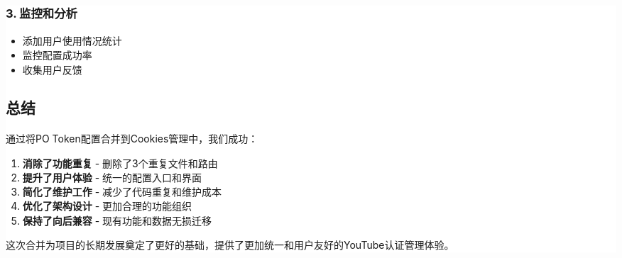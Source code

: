 ### 3. 监控和分析
- 添加用户使用情况统计
- 监控配置成功率
- 收集用户反馈

## 总结

通过将PO Token配置合并到Cookies管理中，我们成功：

1. **消除了功能重复** - 删除了3个重复文件和路由
2. **提升了用户体验** - 统一的配置入口和界面
3. **简化了维护工作** - 减少了代码重复和维护成本
4. **优化了架构设计** - 更加合理的功能组织
5. **保持了向后兼容** - 现有功能和数据无损迁移

这次合并为项目的长期发展奠定了更好的基础，提供了更加统一和用户友好的YouTube认证管理体验。
